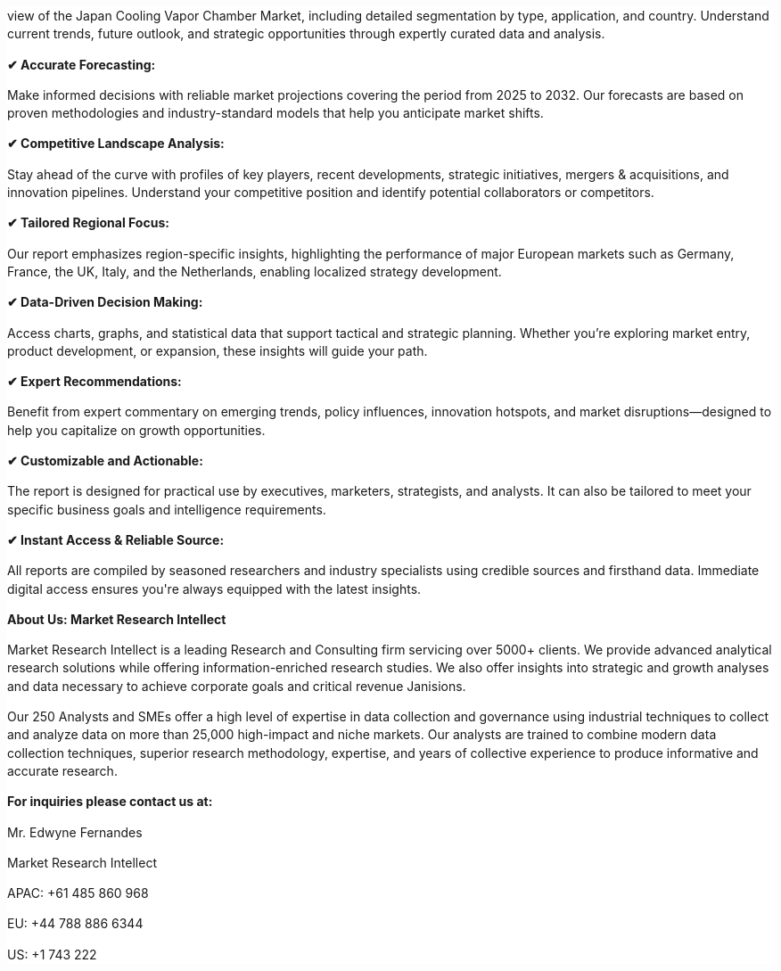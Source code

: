 view of the Japan Cooling Vapor Chamber Market, including detailed segmentation by type, application, and country. Understand current trends, future outlook, and strategic opportunities through expertly curated data and analysis.</p><p><strong>✔ Accurate Forecasting:</strong></p><p>Make informed decisions with reliable market projections covering the period from 2025 to 2032. Our forecasts are based on proven methodologies and industry-standard models that help you anticipate market shifts.</p><p><strong>✔ Competitive Landscape Analysis:</strong></p><p>Stay ahead of the curve with profiles of key players, recent developments, strategic initiatives, mergers &amp; acquisitions, and innovation pipelines. Understand your competitive position and identify potential collaborators or competitors.</p><p><strong>✔ Tailored Regional Focus:</strong></p><p>Our report emphasizes region-specific insights, highlighting the performance of major European markets such as Germany, France, the UK, Italy, and the Netherlands, enabling localized strategy development.</p><p><strong>✔ Data-Driven Decision Making:</strong></p><p>Access charts, graphs, and statistical data that support tactical and strategic planning. Whether you&rsquo;re exploring market entry, product development, or expansion, these insights will guide your path.</p><p><strong>✔ Expert Recommendations:</strong></p><p>Benefit from expert commentary on emerging trends, policy influences, innovation hotspots, and market disruptions&mdash;designed to help you capitalize on growth opportunities.</p><p><strong>✔ Customizable and Actionable:</strong></p><p>The report is designed for practical use by executives, marketers, strategists, and analysts. It can also be tailored to meet your specific business goals and intelligence requirements.</p><p><strong>✔ Instant Access &amp; Reliable Source:</strong></p><p>All reports are compiled by seasoned researchers and industry specialists using credible sources and firsthand data. Immediate digital access ensures you're always equipped with the latest insights.</p><p><strong><span class="font-[700]">About Us: Market Research Intellect</span></strong></p><p><span class="">Market Research Intellect is a leading Research and Consulting firm servicing over 5000+ clients. We provide advanced analytical research solutions while offering information-enriched research studies.&nbsp;</span>We also offer insights into strategic and growth analyses and data necessary to achieve corporate goals and critical revenue Janisions.</p><p><span class="">Our 250 Analysts and SMEs offer a high level of expertise in data collection and governance using industrial techniques to collect and analyze data on more than 25,000 high-impact and niche markets. Our analysts are trained to combine modern data collection techniques, superior research methodology, expertise, and years of collective experience to produce informative and accurate research.</span></p><p><strong>For inquiries please contact us at:</strong></p><p>Mr. Edwyne Fernandes</p><p>Market Research Intellect</p><p>APAC: +61 485 860 968</p><p>EU: +44 788 886 6344</p><p>US: +1 743 222